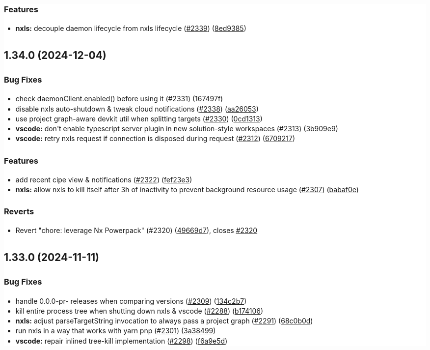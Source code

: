 ### Features

* **nxls:** decouple daemon lifecycle from nxls lifecycle ([#2339](https://github.com/nrwl/nx-console/issues/2339)) ([8ed9385](https://github.com/nrwl/nx-console/commit/8ed9385b02acd865d309fd12c6e28833e81bb477))

## 1.34.0 (2024-12-04)

### Bug Fixes

* check daemonClient.enabled() before using it ([#2331](https://github.com/nrwl/nx-console/issues/2331)) ([167497f](https://github.com/nrwl/nx-console/commit/167497f1730498655b95a0c14450a56362d7c9b3))
* disable nxls auto-shutdown & tweak cloud notifications ([#2338](https://github.com/nrwl/nx-console/issues/2338)) ([aa26053](https://github.com/nrwl/nx-console/commit/aa260531668652a131e185f9055e39bd1b55fa07))
* use project graph-aware devkit util when splitting targets ([#2330](https://github.com/nrwl/nx-console/issues/2330)) ([0cd1313](https://github.com/nrwl/nx-console/commit/0cd13139102ac14a81f425a493e5e4a5a3c802ad))
* **vscode:** don't enable typescript server plugin in new solution-style workspaces ([#2313](https://github.com/nrwl/nx-console/issues/2313)) ([3b909e9](https://github.com/nrwl/nx-console/commit/3b909e972919d9476dd678d42ab4d8b9de46d0bc))
* **vscode:** retry nxls request if connection is disposed during request ([#2312](https://github.com/nrwl/nx-console/issues/2312)) ([6709217](https://github.com/nrwl/nx-console/commit/6709217372fff92359bd56e462c8c3141aa2944a))


### Features

* add recent cipe view & notifications ([#2322](https://github.com/nrwl/nx-console/issues/2322)) ([fef23e3](https://github.com/nrwl/nx-console/commit/fef23e31e3abc95b4ae4c2783d47901f6175f8da))
* **nxls:** allow nxls to kill itself after 3h of inactivity to prevent background resource usage ([#2307](https://github.com/nrwl/nx-console/issues/2307)) ([babaf0e](https://github.com/nrwl/nx-console/commit/babaf0ef9f922a14d29da7db8cdfc07fabdad265))


### Reverts

* Revert "chore: leverage Nx Powerpack" (#2320) ([49669d7](https://github.com/nrwl/nx-console/commit/49669d787b314a86af9c7dd68b1437f69b496873)), closes [#2320](https://github.com/nrwl/nx-console/issues/2320)

## 1.33.0 (2024-11-11)

### Bug Fixes

* handle 0.0.0-pr- releases when comparing versions ([#2309](https://github.com/nrwl/nx-console/issues/2309)) ([134c2b7](https://github.com/nrwl/nx-console/commit/134c2b7b6ee8f835365d36a5cf0546fe7a2b32b1))
* kill entire process tree when shutting down nxls & vscode ([#2288](https://github.com/nrwl/nx-console/issues/2288)) ([b174106](https://github.com/nrwl/nx-console/commit/b17410640226bb58af7f005e225483c1521d1b0d))
* **nxls:** adjust parseTargetString invocation to always pass a project graph ([#2291](https://github.com/nrwl/nx-console/issues/2291)) ([68c0b0d](https://github.com/nrwl/nx-console/commit/68c0b0d04f1e7186f14c155167e6347689e1398b))
* run nxls in a way that works with yarn pnp ([#2301](https://github.com/nrwl/nx-console/issues/2301)) ([3a38499](https://github.com/nrwl/nx-console/commit/3a38499f5fc606526a5089f06a18bd7215b22bbd))
* **vscode:** repair inlined tree-kill implementation ([#2298](https://github.com/nrwl/nx-console/issues/2298)) ([f6a9e5d](https://github.com/nrwl/nx-console/commit/f6a9e5dc29f4752bbd928e66742808bd533441a0))
